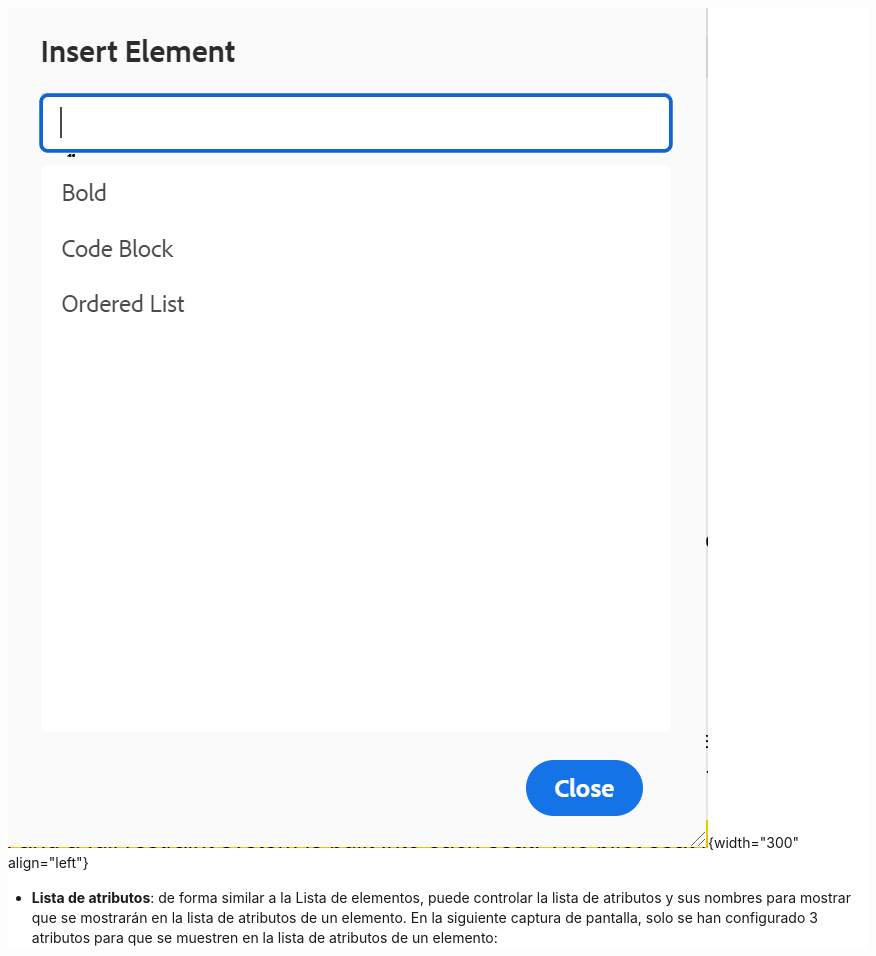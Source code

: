 ![](images/editor-setting-insert-element-list.PNG){width="300" align="left"}

- **Lista de atributos**: de forma similar a la Lista de elementos, puede controlar la lista de atributos y sus nombres para mostrar que se mostrarán en la lista de atributos de un elemento. En la siguiente captura de pantalla, solo se han configurado 3 atributos para que se muestren en la lista de atributos de un elemento:
